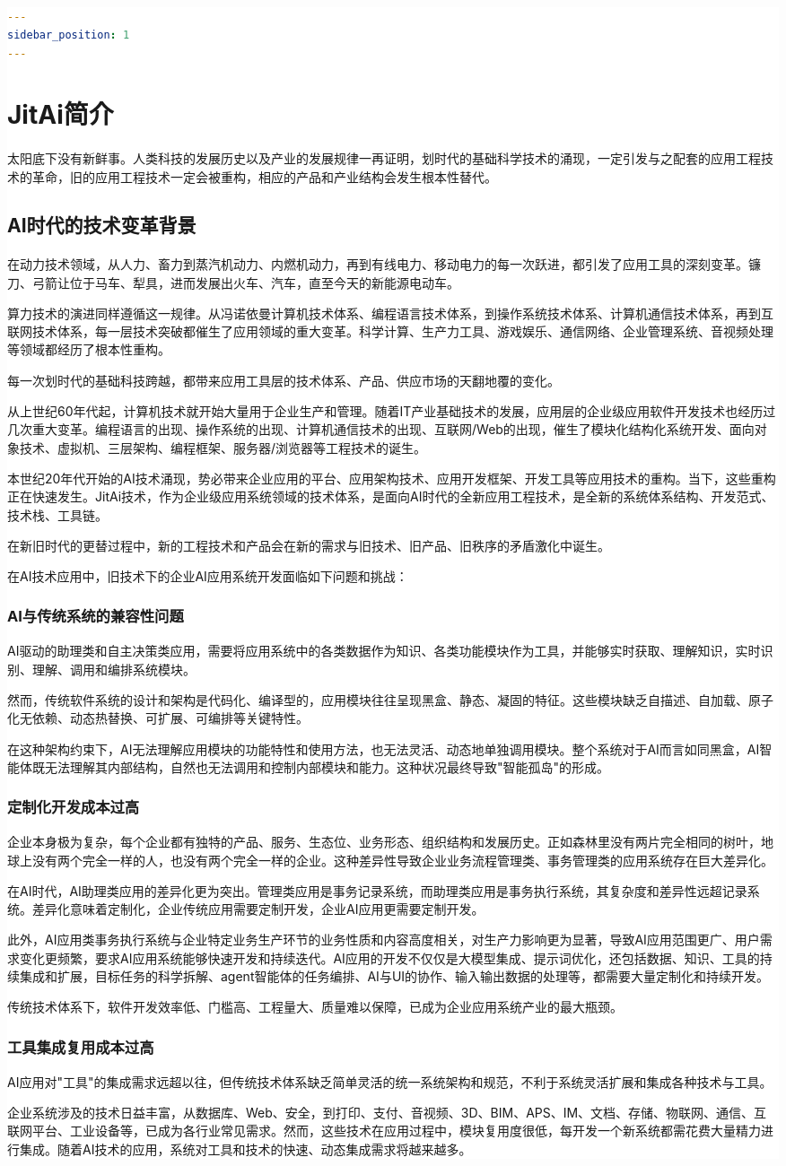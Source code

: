 ```yaml
---
sidebar_position: 1
---
```

# JitAi简介

太阳底下没有新鲜事。人类科技的发展历史以及产业的发展规律一再证明，划时代的基础科学技术的涌现，一定引发与之配套的应用工程技术的革命，旧的应用工程技术一定会被重构，相应的产品和产业结构会发生根本性替代。

## AI时代的技术变革背景

在动力技术领域，从人力、畜力到蒸汽机动力、内燃机动力，再到有线电力、移动电力的每一次跃进，都引发了应用工具的深刻变革。镰刀、弓箭让位于马车、犁具，进而发展出火车、汽车，直至今天的新能源电动车。

算力技术的演进同样遵循这一规律。从冯诺依曼计算机技术体系、编程语言技术体系，到操作系统技术体系、计算机通信技术体系，再到互联网技术体系，每一层技术突破都催生了应用领域的重大变革。科学计算、生产力工具、游戏娱乐、通信网络、企业管理系统、音视频处理等领域都经历了根本性重构。

每一次划时代的基础科技跨越，都带来应用工具层的技术体系、产品、供应市场的天翻地覆的变化。

从上世纪60年代起，计算机技术就开始大量用于企业生产和管理。随着IT产业基础技术的发展，应用层的企业级应用软件开发技术也经历过几次重大变革。编程语言的出现、操作系统的出现、计算机通信技术的出现、互联网/Web的出现，催生了模块化结构化系统开发、面向对象技术、虚拟机、三层架构、编程框架、服务器/浏览器等工程技术的诞生。

本世纪20年代开始的AI技术涌现，势必带来企业应用的平台、应用架构技术、应用开发框架、开发工具等应用技术的重构。当下，这些重构正在快速发生。JitAi技术，作为企业级应用系统领域的技术体系，是面向AI时代的全新应用工程技术，是全新的系统体系结构、开发范式、技术栈、工具链。

在新旧时代的更替过程中，新的工程技术和产品会在新的需求与旧技术、旧产品、旧秩序的矛盾激化中诞生。

在AI技术应用中，旧技术下的企业AI应用系统开发面临如下问题和挑战：

### AI与传统系统的兼容性问题

AI驱动的助理类和自主决策类应用，需要将应用系统中的各类数据作为知识、各类功能模块作为工具，并能够实时获取、理解知识，实时识别、理解、调用和编排系统模块。

然而，传统软件系统的设计和架构是代码化、编译型的，应用模块往往呈现黑盒、静态、凝固的特征。这些模块缺乏自描述、自加载、原子化无依赖、动态热替换、可扩展、可编排等关键特性。

在这种架构约束下，AI无法理解应用模块的功能特性和使用方法，也无法灵活、动态地单独调用模块。整个系统对于AI而言如同黑盒，AI智能体既无法理解其内部结构，自然也无法调用和控制内部模块和能力。这种状况最终导致"智能孤岛"的形成。

### 定制化开发成本过高

企业本身极为复杂，每个企业都有独特的产品、服务、生态位、业务形态、组织结构和发展历史。正如森林里没有两片完全相同的树叶，地球上没有两个完全一样的人，也没有两个完全一样的企业。这种差异性导致企业业务流程管理类、事务管理类的应用系统存在巨大差异化。

在AI时代，AI助理类应用的差异化更为突出。管理类应用是事务记录系统，而助理类应用是事务执行系统，其复杂度和差异性远超记录系统。差异化意味着定制化，企业传统应用需要定制开发，企业AI应用更需要定制开发。

此外，AI应用类事务执行系统与企业特定业务生产环节的业务性质和内容高度相关，对生产力影响更为显著，导致AI应用范围更广、用户需求变化更频繁，要求AI应用系统能够快速开发和持续迭代。AI应用的开发不仅仅是大模型集成、提示词优化，还包括数据、知识、工具的持续集成和扩展，目标任务的科学拆解、agent智能体的任务编排、AI与UI的协作、输入输出数据的处理等，都需要大量定制化和持续开发。

传统技术体系下，软件开发效率低、门槛高、工程量大、质量难以保障，已成为企业应用系统产业的最大瓶颈。

### 工具集成复用成本过高

AI应用对"工具"的集成需求远超以往，但传统技术体系缺乏简单灵活的统一系统架构和规范，不利于系统灵活扩展和集成各种技术与工具。

企业系统涉及的技术日益丰富，从数据库、Web、安全，到打印、支付、音视频、3D、BIM、APS、IM、文档、存储、物联网、通信、互联网平台、工业设备等，已成为各行业常见需求。然而，这些技术在应用过程中，模块复用度很低，每开发一个新系统都需花费大量精力进行集成。随着AI技术的应用，系统对工具和技术的快速、动态集成需求将越来越多。
